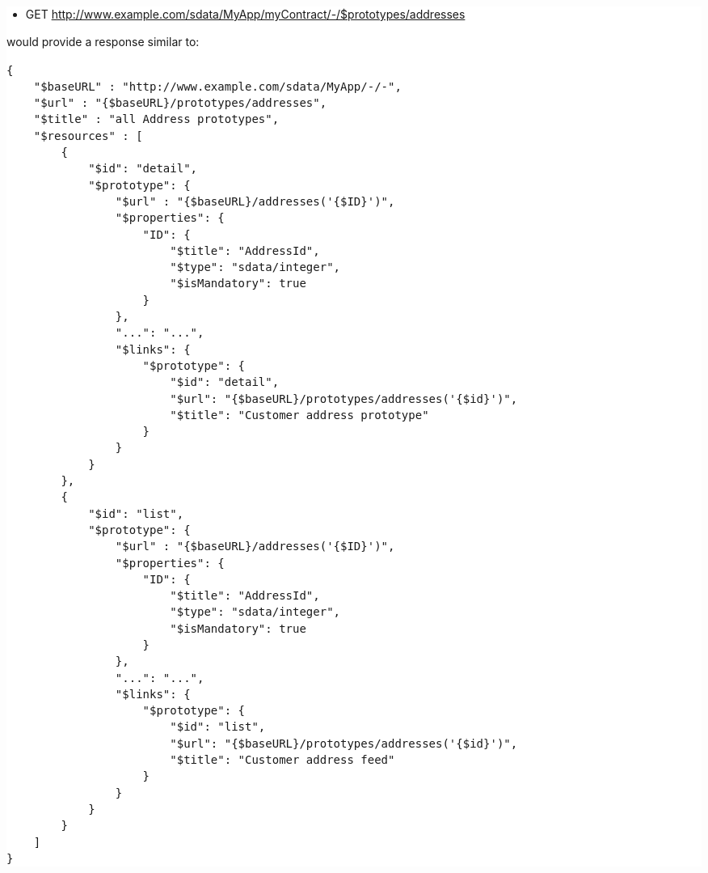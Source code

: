 *  GET http://www.example.com/sdata/MyApp/myContract/-/$prototypes/addresses 

would provide a response similar to:

<pre>
{
    "$baseURL" : "http://www.example.com/sdata/MyApp/-/-", 
    "$url" : "{$baseURL}/prototypes/addresses",
    "$title" : "all Address prototypes", 
    "$resources" : [ 
        {
            "$id": "detail",
            "$prototype": {
                "$url" : "{$baseURL}/addresses('{$ID}')",
                "$properties": {
                    "ID": {
                        "$title": "AddressId",
                        "$type": "sdata/integer",
                        "$isMandatory": true
                    }
                },
                "...": "...",
                "$links": {
                    "$prototype": {
                        "$id": "detail", 
                        "$url": "{$baseURL}/prototypes/addresses('{$id}')",
                        "$title": "Customer address prototype"
                    }
                }
            }
        },
        { 
            "$id": "list",
            "$prototype": {
                "$url" : "{$baseURL}/addresses('{$ID}')",
                "$properties": {
                    "ID": {
                        "$title": "AddressId",
                        "$type": "sdata/integer",
                        "$isMandatory": true
                    }
                },
                "...": "...",
                "$links": {
                    "$prototype": {
                        "$id": "list", 
                        "$url": "{$baseURL}/prototypes/addresses('{$id}')",
                        "$title": "Customer address feed"
                    }
                }
            }
        }
    ]
} 
</pre>
